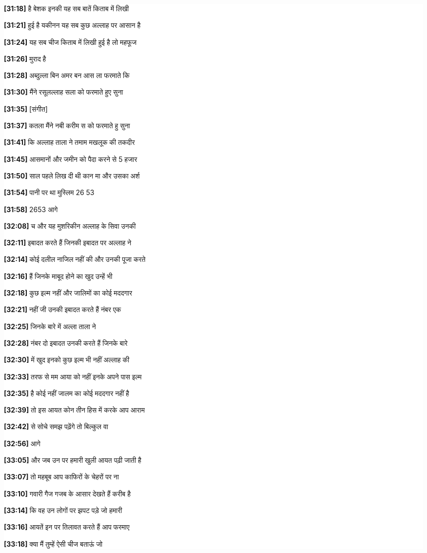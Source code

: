 **[31:18]** है बेशक इनकी यह सब बातें किताब में लिखी

**[31:21]** हुई है यकीनन यह सब कुछ अल्लाह पर आसान है

**[31:24]** यह सब चीज किताब में लिखी हुई है लो महफूज

**[31:26]** मुराद है

**[31:28]** अब्दुल्ला बिन अमर बन आस ला फरमाते कि

**[31:30]** मैंने रसूलल्लाह सला को फरमाते हुए सुना

**[31:35]** [संगीत]

**[31:37]** कतला मैंने नबी करीम स को फरमाते हु सुना

**[31:41]** कि अल्लाह ताला ने तमाम मखलूक की तकदीर

**[31:45]** आसमानों और जमीन को पैदा करने से 5 हजार

**[31:50]** साल पहले लिख दी थी कान मा और उसका अर्श

**[31:54]** पानी पर था मुस्लिम 26 53

**[31:58]** 2653 आगे

**[32:08]** च और यह मुशरिकीन अल्लाह के सिवा उनकी

**[32:11]** इबादत करते हैं जिनकी इबादत पर अल्लाह ने

**[32:14]** कोई दलील नाजिल नहीं की और उनकी पूजा करते

**[32:16]** हैं जिनके माबूद होने का खुद उन्हें भी

**[32:18]** कुछ इल्म नहीं और जालिमों का कोई मददगार

**[32:21]** नहीं जी उनकी इबादत करते हैं नंबर एक

**[32:25]** जिनके बारे में अल्ला ताला ने

**[32:28]** नंबर दो इबादत उनकी करते हैं जिनके बारे

**[32:30]** में खुद इनको कुछ इल्म भी नहीं अल्लाह की

**[32:33]** तरफ से मम आया को नहीं इनके अपने पास इल्म

**[32:35]** है कोई नहीं जालम का कोई मददगार नहीं है

**[32:39]** तो इस आयत कोन तीन हिस में करके आप आराम

**[32:42]** से सोचे समझ पढ़ेंगे तो बिल्कुल वा

**[32:56]** आगे

**[33:05]** और जब उन पर हमारी खुली आयत पढ़ी जाती है

**[33:07]** तो महबूब आप काफिरों के चेहरों पर ना

**[33:10]** गवारी गैज गजब के आसार देखते हैं करीब है

**[33:14]** कि वह उन लोगों पर झपट पड़े जो हमारी

**[33:16]** आयतें इन पर तिलावत करते हैं आप फरमाए

**[33:18]** क्या मैं तुम्हें ऐसी चीज बताऊं जो
